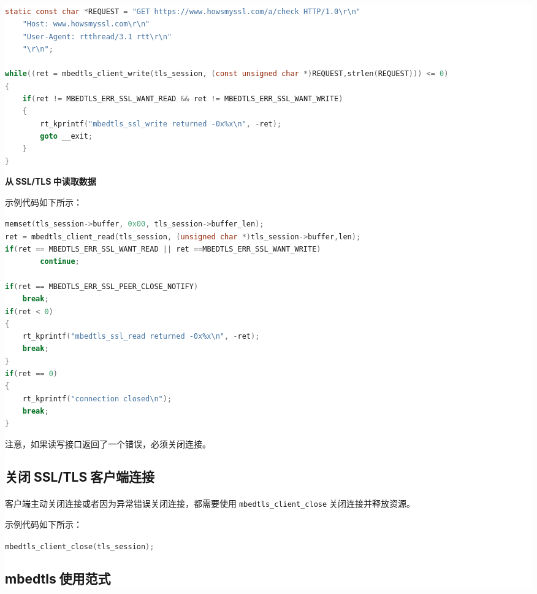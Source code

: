```c
static const char *REQUEST = "GET https://www.howsmyssl.com/a/check HTTP/1.0\r\n"
    "Host: www.howsmyssl.com\r\n"
    "User-Agent: rtthread/3.1 rtt\r\n"
    "\r\n";

while((ret = mbedtls_client_write(tls_session, (const unsigned char *)REQUEST,strlen(REQUEST))) <= 0)
{
    if(ret != MBEDTLS_ERR_SSL_WANT_READ && ret != MBEDTLS_ERR_SSL_WANT_WRITE)
    {
        rt_kprintf("mbedtls_ssl_write returned -0x%x\n", -ret);
        goto __exit;
    }
}
```

**从 SSL/TLS 中读取数据**

示例代码如下所示：

```c
memset(tls_session->buffer, 0x00, tls_session->buffer_len);
ret = mbedtls_client_read(tls_session, (unsigned char *)tls_session->buffer,len);
if(ret == MBEDTLS_ERR_SSL_WANT_READ || ret ==MBEDTLS_ERR_SSL_WANT_WRITE)
        continue;

if(ret == MBEDTLS_ERR_SSL_PEER_CLOSE_NOTIFY)
    break;
if(ret < 0)
{
    rt_kprintf("mbedtls_ssl_read returned -0x%x\n", -ret);
    break;
}
if(ret == 0)
{
    rt_kprintf("connection closed\n");
    break;
}
```

注意，如果读写接口返回了一个错误，必须关闭连接。

## 关闭 SSL/TLS 客户端连接

客户端主动关闭连接或者因为异常错误关闭连接，都需要使用 `mbedtls_client_close` 关闭连接并释放资源。

示例代码如下所示：

```c
mbedtls_client_close(tls_session);
```

## mbedtls 使用范式
